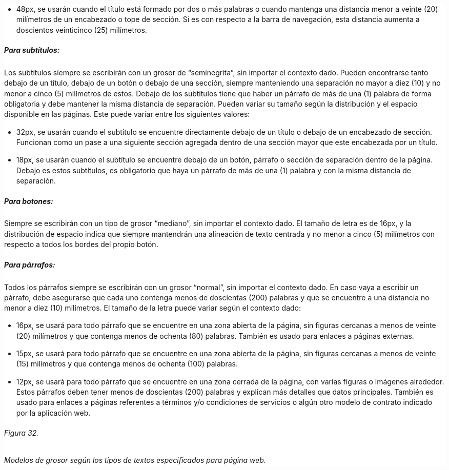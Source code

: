 - 48px, se usarán cuando el título está formado por dos o más palabras o cuando mantenga una distancia menor a veinte (20) milímetros de un encabezado o tope de sección. Si es con respecto a la barra de navegación, esta distancia aumenta a doscientos veinticinco (25) milímetros.

##### Para subtítulos:

Los subtítulos siempre se escribirán con un grosor de “seminegrita”, sin importar el contexto dado. Pueden encontrarse tanto debajo de un título, debajo de un botón o debajo de una sección, siempre manteniendo una separación no mayor a diez (10) y no menor a cinco (5) milímetros de estos. Debajo de los subtítulos tiene que haber un párrafo de más de una (1) palabra de forma obligatoria y debe mantener la misma distancia de separación. Pueden variar su tamaño según la distribución y el espacio disponible en las páginas. Este puede variar entre los siguientes valores:

- 32px, se usarán cuando el subtítulo se encuentre directamente debajo de un título o debajo de un encabezado de sección. Funcionan como un pase a una siguiente sección agregada dentro de una sección mayor que este encabezada por un título.

- 18px, se usarán cuando el subtítulo se encuentre debajo de un botón, párrafo o sección de separación dentro de la página. Debajo es estos subtítulos, es obligatorio que haya un párrafo de más de una (1) palabra y con la misma distancia de separación.

##### Para botones:

Siempre se escribirán con un tipo de grosor “mediano”, sin importar el contexto dado. El tamaño de letra es de 16px, y la distribución de espacio indica que siempre mantendrán una alineación de texto centrada y no menor a cinco (5) milímetros con respecto a todos los bordes del propio botón. 

##### Para párrafos:

Todos los párrafos siempre se escribirán con un grosor “normal”, sin importar el contexto dado. En caso vaya a escribir un párrafo, debe asegurarse que cada uno contenga menos de doscientas (200) palabras y que se encuentre a una distancia no menor a diez (10) milímetros. El tamaño de la letra puede variar según el contexto dado:

- 16px, se usará para todo párrafo que se encuentre en una zona abierta de la página, sin figuras cercanas a menos de veinte (20) milímetros y que contenga menos de ochenta (80) palabras. También es usado para enlaces a páginas externas.

- 15px, se usará para todo párrafo que se encuentre en una zona abierta de la página, sin figuras cercanas a menos de veinte (15) milímetros y que contenga menos de ochenta (100) palabras.

- 12px, se usará para todo párrafo que se encuentre en una zona cerrada de la página, con varias figuras o imágenes alrededor. Estos párrafos deben tener menos de doscientas (200) palabras y explican más detalles que datos principales. También es usado para enlaces a páginas referentes a términos y/o condiciones de servicios o algún otro modelo de contrato indicado por la aplicación web.

###### Figura 32.
*Modelos de grosor según los tipos de textos especificados para página web.*
